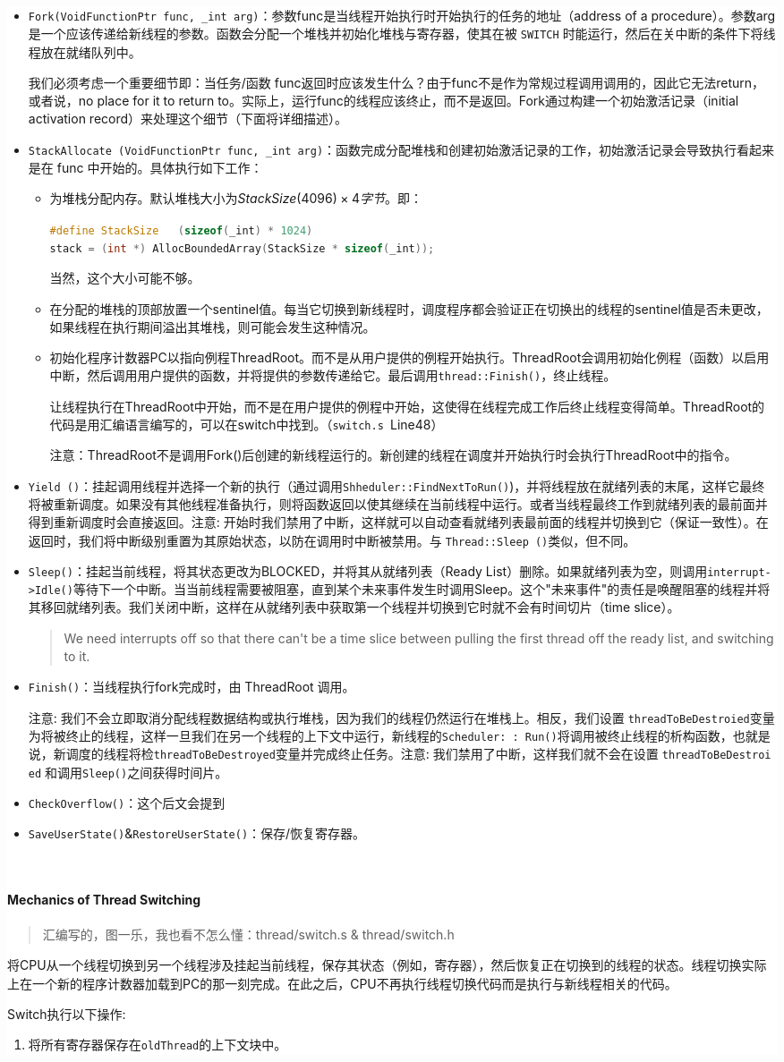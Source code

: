 - `Fork(VoidFunctionPtr func, _int arg)`：参数func是当线程开始执行时开始执行的任务的地址（address of a procedure）。参数arg是一个应该传递给新线程的参数。函数会分配一个堆栈并初始化堆栈与寄存器，使其在被 `SWITCH` 时能运行，然后在关中断的条件下将线程放在就绪队列中。

  我们必须考虑一个重要细节即：当任务/函数 func返回时应该发生什么？由于func不是作为常规过程调用调用的，因此它无法return，或者说，no place for it to return to。实际上，运行func的线程应该终止，而不是返回。Fork通过构建一个初始激活记录（initial activation record）来处理这个细节（下面将详细描述）。

- `StackAllocate (VoidFunctionPtr func, _int arg)`：函数完成分配堆栈和创建初始激活记录的工作，初始激活记录会导致执行看起来是在 func 中开始的。具体执行如下工作：

  - 为堆栈分配内存。默认堆栈大小为$StackSize(4096) \times 4字节$。即：

    ```cpp
    #define StackSize	(sizeof(_int) * 1024)
    stack = (int *) AllocBoundedArray(StackSize * sizeof(_int));
    ```

    当然，这个大小可能不够。

  - 在分配的堆栈的顶部放置一个sentinel值。每当它切换到新线程时，调度程序都会验证正在切换出的线程的sentinel值是否未更改，如果线程在执行期间溢出其堆栈，则可能会发生这种情况。
    
  - 初始化程序计数器PC以指向例程ThreadRoot。而不是从用户提供的例程开始执行。ThreadRoot会调用初始化例程（函数）以启用中断，然后调用用户提供的函数，并将提供的参数传递给它。最后调用`thread::Finish()`，终止线程。

    让线程执行在ThreadRoot中开始，而不是在用户提供的例程中开始，这使得在线程完成工作后终止线程变得简单。ThreadRoot的代码是用汇编语言编写的，可以在switch中找到。（`switch.s `Line48）

    注意：ThreadRoot不是调用Fork()后创建的新线程运行的。新创建的线程在调度并开始执行时会执行ThreadRoot中的指令。

- `Yield ()`：挂起调用线程并选择一个新的执行（通过调用`Shheduler::FindNextToRun()`)，并将线程放在就绪列表的末尾，这样它最终将被重新调度。如果没有其他线程准备执行，则将函数返回以使其继续在当前线程中运行。或者当线程最终工作到就绪列表的最前面并得到重新调度时会直接返回。注意: 开始时我们禁用了中断，这样就可以自动查看就绪列表最前面的线程并切换到它（保证一致性）。在返回时，我们将中断级别重置为其原始状态，以防在调用时中断被禁用。与 `Thread::Sleep ()`类似，但不同。

- `Sleep()`：挂起当前线程，将其状态更改为BLOCKED，并将其从就绪列表（Ready List）删除。如果就绪列表为空，则调用`interrupt->Idle()`等待下一个中断。当当前线程需要被阻塞，直到某个未来事件发生时调用Sleep。这个"未来事件"的责任是唤醒阻塞的线程并将其移回就绪列表。我们关闭中断，这样在从就绪列表中获取第一个线程并切换到它时就不会有时间切片（time slice）。

  > We need interrupts off so that there can't be a time slice between pulling the first thread off the ready list, and switching to it.

- `Finish()`：当线程执行fork完成时，由 ThreadRoot 调用。

  注意: 我们不会立即取消分配线程数据结构或执行堆栈，因为我们的线程仍然运行在堆栈上。相反，我们设置 `threadToBeDestroied`变量为将被终止的线程，这样一旦我们在另一个线程的上下文中运行，新线程的`Scheduler: : Run()`将调用被终止线程的析构函数，也就是说，新调度的线程将检`threadToBeDestroyed`变量并完成终止任务。注意: 我们禁用了中断，这样我们就不会在设置 `threadToBeDestroied` 和调用`Sleep()`之间获得时间片。

- `CheckOverflow()`：这个后文会提到

- `SaveUserState()`&`RestoreUserState()`：保存/恢复寄存器。

&nbsp;

#### Mechanics of Thread Switching

> 汇编写的，图一乐，我也看不怎么懂：thread/switch.s & thread/switch.h

将CPU从一个线程切换到另一个线程涉及挂起当前线程，保存其状态（例如，寄存器），然后恢复正在切换到的线程的状态。线程切换实际上在一个新的程序计数器加载到PC的那一刻完成。在此之后，CPU不再执行线程切换代码而是执行与新线程相关的代码。

Switch执行以下操作:

1. 将所有寄存器保存在`oldThread`的上下文块中。
